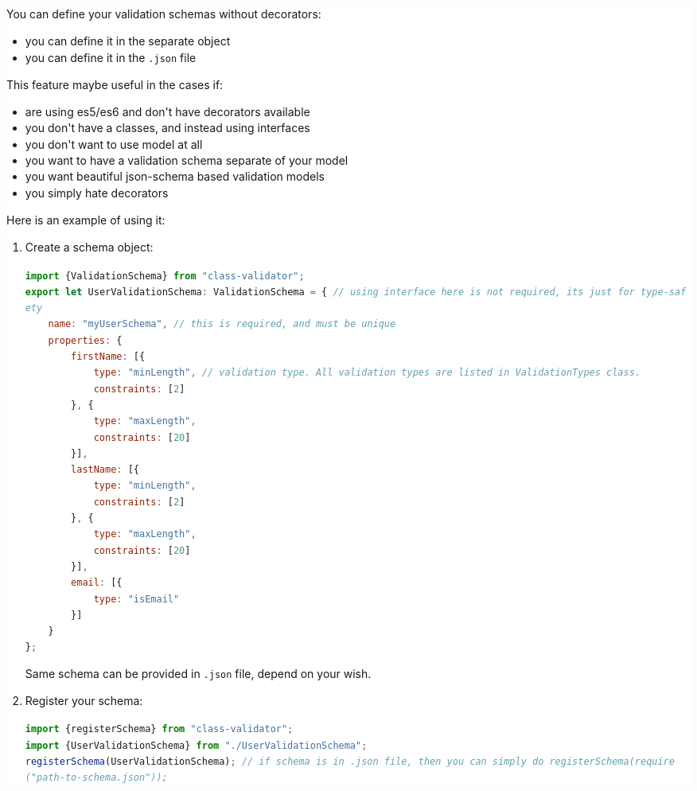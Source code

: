 You can define your validation schemas without decorators:

* you can define it in the separate object
* you can define it in the `.json` file

This feature maybe useful in the cases if:

* are using es5/es6 and don't have decorators available
* you don't have a classes, and instead using interfaces
* you don't want to use model at all
* you want to have a validation schema separate of your model
* you want beautiful json-schema based validation models
* you simply hate decorators

Here is an example of using it:

1. Create a schema object:

    ```javascript
    import {ValidationSchema} from "class-validator";
    export let UserValidationSchema: ValidationSchema = { // using interface here is not required, its just for type-safety
        name: "myUserSchema", // this is required, and must be unique
        properties: {
            firstName: [{
                type: "minLength", // validation type. All validation types are listed in ValidationTypes class.
                constraints: [2]
            }, {
                type: "maxLength",
                constraints: [20]
            }],
            lastName: [{
                type: "minLength",
                constraints: [2]
            }, {
                type: "maxLength",
                constraints: [20]
            }],
            email: [{
                type: "isEmail"
            }]
        }
    };
    ```

    Same schema can be provided in `.json` file, depend on your wish.

2. Register your schema:

    ```javascript
    import {registerSchema} from "class-validator";
    import {UserValidationSchema} from "./UserValidationSchema";
    registerSchema(UserValidationSchema); // if schema is in .json file, then you can simply do registerSchema(require("path-to-schema.json"));
    ```


[1]: https://github.com/chriso/validator.js
[2]: https://github.com/pleerock/typedi
[3]: CHANGELOG.md